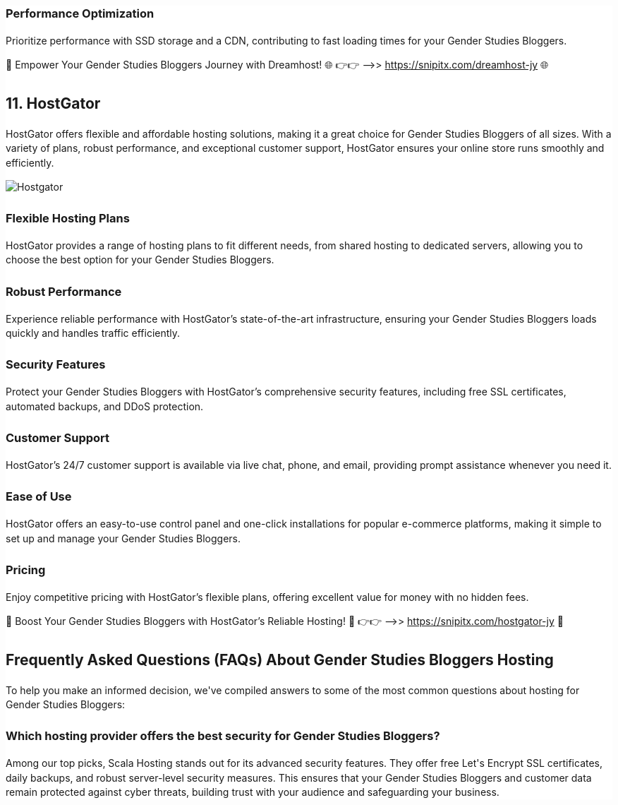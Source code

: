 ### Performance Optimization
Prioritize performance with SSD storage and a CDN, contributing to fast loading times for your Gender Studies Bloggers.

🚀 Empower Your Gender Studies Bloggers Journey with Dreamhost! 🌐
👉👉 -->> https://snipitx.com/dreamhost-jy 🌐

## 11. HostGator

HostGator offers flexible and affordable hosting solutions, making it a great choice for Gender Studies Bloggers of all sizes. With a variety of plans, robust performance, and exceptional customer support, HostGator ensures your online store runs smoothly and efficiently.

![Hostgator](https://i.imgur.com/SNC0dSu.jpeg "Hostgator Hosting")

### Flexible Hosting Plans
HostGator provides a range of hosting plans to fit different needs, from shared hosting to dedicated servers, allowing you to choose the best option for your Gender Studies Bloggers.

### Robust Performance
Experience reliable performance with HostGator’s state-of-the-art infrastructure, ensuring your Gender Studies Bloggers loads quickly and handles traffic efficiently.

### Security Features
Protect your Gender Studies Bloggers with HostGator’s comprehensive security features, including free SSL certificates, automated backups, and DDoS protection.

### Customer Support
HostGator’s 24/7 customer support is available via live chat, phone, and email, providing prompt assistance whenever you need it.

### Ease of Use
HostGator offers an easy-to-use control panel and one-click installations for popular e-commerce platforms, making it simple to set up and manage your Gender Studies Bloggers.

### Pricing
Enjoy competitive pricing with HostGator’s flexible plans, offering excellent value for money with no hidden fees.

🌟 Boost Your Gender Studies Bloggers with HostGator’s Reliable Hosting! 🚀
👉👉 -->> https://snipitx.com/hostgator-jy 🚀

## Frequently Asked Questions (FAQs) About Gender Studies Bloggers Hosting

To help you make an informed decision, we've compiled answers to some of the most common questions about hosting for Gender Studies Bloggers:

### Which hosting provider offers the best security for Gender Studies Bloggers? 
Among our top picks, Scala Hosting stands out for its advanced security features. They offer free Let's Encrypt SSL certificates, daily backups, and robust server-level security measures. This ensures that your Gender Studies Bloggers and customer data remain protected against cyber threats, building trust with your audience and safeguarding your business.
